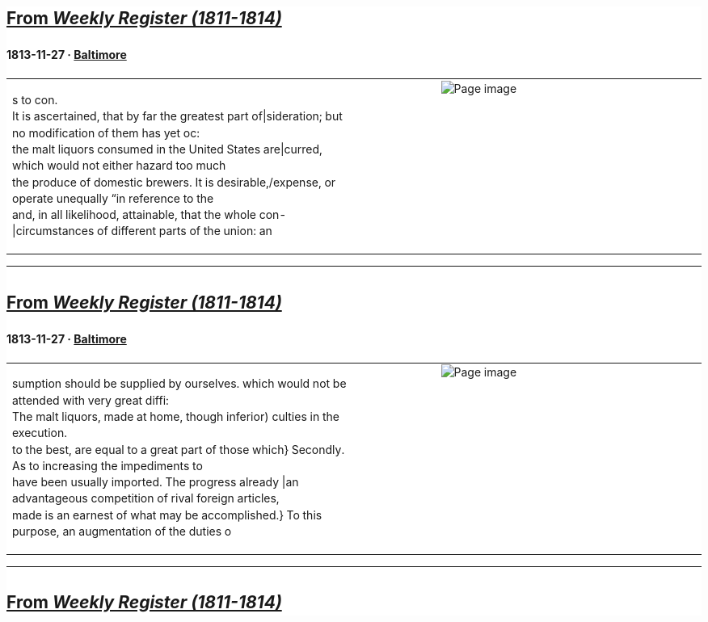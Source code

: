 
## [From _Weekly Register (1811-1814)_](https://archive.org/details/sim_niles-national-register_1813-11-27_5_117/page/n15/mode/1up?view=theater)

#### 1813-11-27 &middot; [Baltimore](http://dbpedia.org/resource/Baltimore)

<table style="width: 100%;"><tr><td style="width: 50%">

s to con.  
It is ascertained, that by far the greatest part of|sideration; but no modification of them has yet oc:  
the malt liquors consumed in the United States are|curred, which would not either hazard too much  
the produce of domestic brewers. It is desirable,/expense, or operate unequally “in reference to the  
and, in all likelihood, attainable, that the whole con-|circumstances of different parts of the union: an
</td><td style="width: 50%; max-height: 75%; margin: auto; display: block;">
<img alt="Page image" src="https://iiif.archive.org/image/iiif/2/sim_niles-national-register_1813-11-27_5_117%2Fsim_niles-national-register_1813-11-27_5_117_jp2.zip%2Fsim_niles-national-register_1813-11-27_5_117_jp2%2Fsim_niles-national-register_1813-11-27_5_117_0015.jp2/pct:11.626746506986027,21.653661464585834,81.5119760479042,5.07202881152461/600,/0/default.jpg"/>
</td>
</tr></table>

---

## [From _Weekly Register (1811-1814)_](https://archive.org/details/sim_niles-national-register_1813-11-27_5_117/page/n15/mode/1up?view=theater)

#### 1813-11-27 &middot; [Baltimore](http://dbpedia.org/resource/Baltimore)

<table style="width: 100%;"><tr><td style="width: 50%">

  
sumption should be supplied by ourselves. which would not be attended with very great diffi:  
The malt liquors, made at home, though inferior) culties in the execution.  
to the best, are equal to a great part of those which} Secondly. As to increasing the impediments to  
have been usually imported. The progress already |an advantageous competition of rival foreign articles,  
made is an earnest of what may be accomplished.} To this purpose, an augmentation of the duties o
</td><td style="width: 50%; max-height: 75%; margin: auto; display: block;">
<img alt="Page image" src="https://iiif.archive.org/image/iiif/2/sim_niles-national-register_1813-11-27_5_117%2Fsim_niles-national-register_1813-11-27_5_117_jp2.zip%2Fsim_niles-national-register_1813-11-27_5_117_jp2%2Fsim_niles-national-register_1813-11-27_5_117_0015.jp2/pct:11.477045908183634,26.635654261704683,81.5119760479042,5.47719087635054/600,/0/default.jpg"/>
</td>
</tr></table>

---

## [From _Weekly Register (1811-1814)_](https://archive.org/details/sim_niles-national-register_1813-11-27_5_117/page/n15/mode/1up?view=theater)
